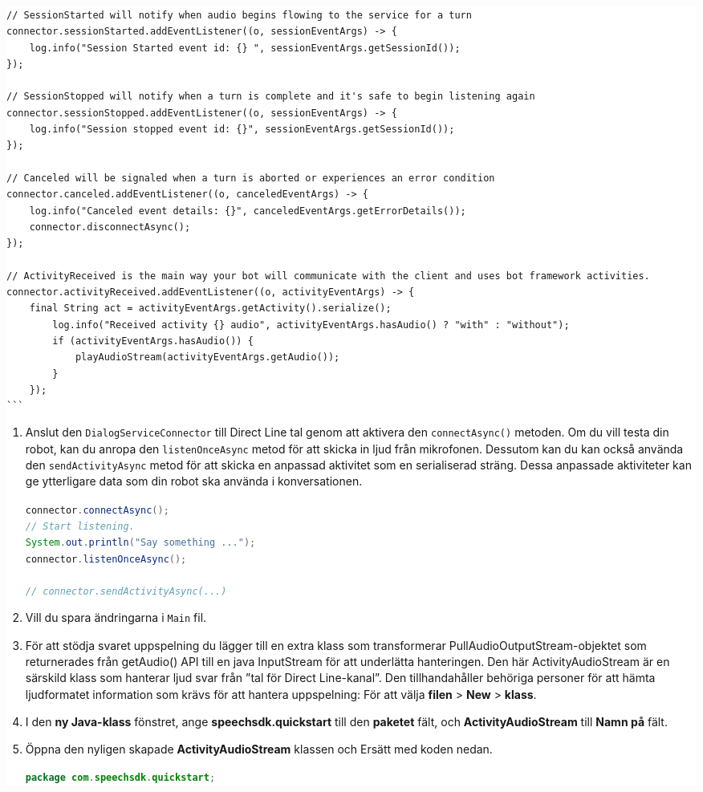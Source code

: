     // SessionStarted will notify when audio begins flowing to the service for a turn
    connector.sessionStarted.addEventListener((o, sessionEventArgs) -> {
        log.info("Session Started event id: {} ", sessionEventArgs.getSessionId());
    });

    // SessionStopped will notify when a turn is complete and it's safe to begin listening again
    connector.sessionStopped.addEventListener((o, sessionEventArgs) -> {
        log.info("Session stopped event id: {}", sessionEventArgs.getSessionId());
    });

    // Canceled will be signaled when a turn is aborted or experiences an error condition
    connector.canceled.addEventListener((o, canceledEventArgs) -> {
        log.info("Canceled event details: {}", canceledEventArgs.getErrorDetails());
        connector.disconnectAsync();
    });

    // ActivityReceived is the main way your bot will communicate with the client and uses bot framework activities.
    connector.activityReceived.addEventListener((o, activityEventArgs) -> {
        final String act = activityEventArgs.getActivity().serialize();
            log.info("Received activity {} audio", activityEventArgs.hasAudio() ? "with" : "without");
            if (activityEventArgs.hasAudio()) {
                playAudioStream(activityEventArgs.getAudio());
            }
        });
    ```

1. Anslut den `DialogServiceConnector` till Direct Line tal genom att aktivera den `connectAsync()` metoden. Om du vill testa din robot, kan du anropa den `listenOnceAsync` metod för att skicka in ljud från mikrofonen. Dessutom kan du kan också använda den `sendActivityAsync` metod för att skicka en anpassad aktivitet som en serialiserad sträng. Dessa anpassade aktiviteter kan ge ytterligare data som din robot ska använda i konversationen.

    ```java
    connector.connectAsync();
    // Start listening.
    System.out.println("Say something ...");
    connector.listenOnceAsync();

    // connector.sendActivityAsync(...)
    ```

1. Vill du spara ändringarna i `Main` fil.

1. För att stödja svaret uppspelning du lägger till en extra klass som transformerar PullAudioOutputStream-objektet som returnerades från getAudio() API till en java InputStream för att underlätta hanteringen. Den här ActivityAudioStream är en särskild klass som hanterar ljud svar från ”tal för Direct Line-kanal”. Den tillhandahåller behöriga personer för att hämta ljudformatet information som krävs för att hantera uppspelning: För att välja **filen** > **New** > **klass**.

1. I den **ny Java-klass** fönstret, ange **speechsdk.quickstart** till den **paketet** fält, och **ActivityAudioStream** till  **Namn på** fält.

1. Öppna den nyligen skapade **ActivityAudioStream** klassen och Ersätt med koden nedan.

    ```java
    package com.speechsdk.quickstart;
